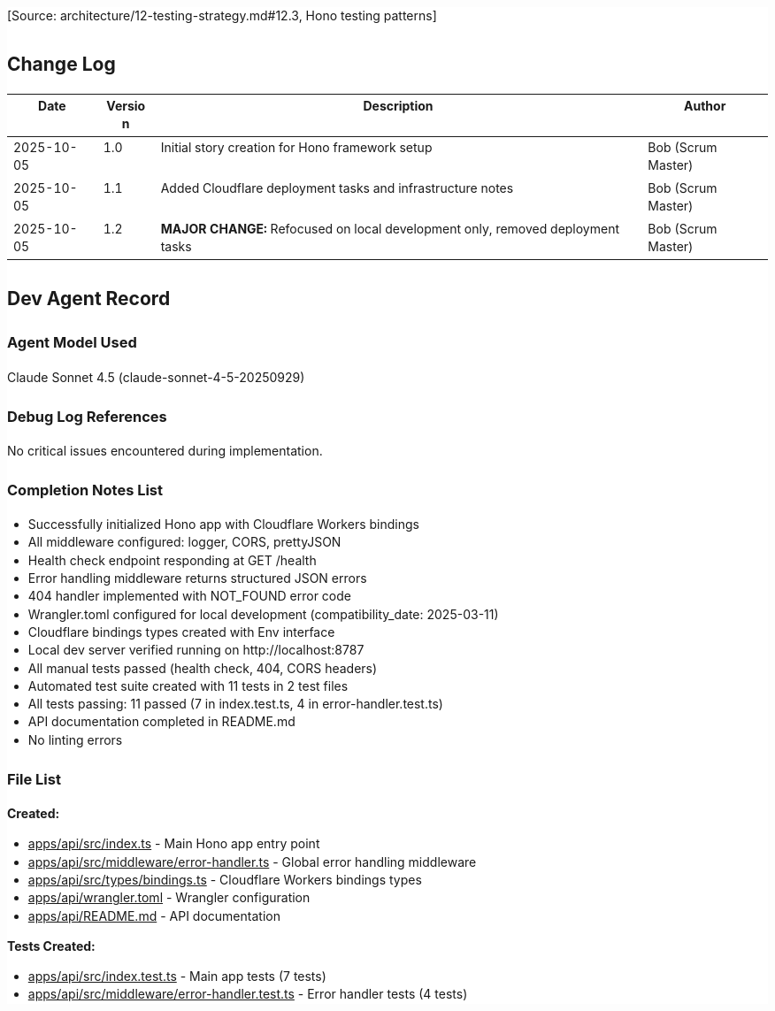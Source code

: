 [Source: architecture/12-testing-strategy.md#12.3, Hono testing patterns]

## Change Log

| Date | Version | Description | Author |
|------|---------|-------------|--------|
| 2025-10-05 | 1.0 | Initial story creation for Hono framework setup | Bob (Scrum Master) |
| 2025-10-05 | 1.1 | Added Cloudflare deployment tasks and infrastructure notes | Bob (Scrum Master) |
| 2025-10-05 | 1.2 | **MAJOR CHANGE:** Refocused on local development only, removed deployment tasks | Bob (Scrum Master) |

## Dev Agent Record

### Agent Model Used

Claude Sonnet 4.5 (claude-sonnet-4-5-20250929)

### Debug Log References

No critical issues encountered during implementation.

### Completion Notes List

- Successfully initialized Hono app with Cloudflare Workers bindings
- All middleware configured: logger, CORS, prettyJSON
- Health check endpoint responding at GET /health
- Error handling middleware returns structured JSON errors
- 404 handler implemented with NOT_FOUND error code
- Wrangler.toml configured for local development (compatibility_date: 2025-03-11)
- Cloudflare bindings types created with Env interface
- Local dev server verified running on http://localhost:8787
- All manual tests passed (health check, 404, CORS headers)
- Automated test suite created with 11 tests in 2 test files
- All tests passing: 11 passed (7 in index.test.ts, 4 in error-handler.test.ts)
- API documentation completed in README.md
- No linting errors

### File List

**Created:**
- [apps/api/src/index.ts](../../apps/api/src/index.ts) - Main Hono app entry point
- [apps/api/src/middleware/error-handler.ts](../../apps/api/src/middleware/error-handler.ts) - Global error handling middleware
- [apps/api/src/types/bindings.ts](../../apps/api/src/types/bindings.ts) - Cloudflare Workers bindings types
- [apps/api/wrangler.toml](../../apps/api/wrangler.toml) - Wrangler configuration
- [apps/api/README.md](../../apps/api/README.md) - API documentation

**Tests Created:**
- [apps/api/src/index.test.ts](../../apps/api/src/index.test.ts) - Main app tests (7 tests)
- [apps/api/src/middleware/error-handler.test.ts](../../apps/api/src/middleware/error-handler.test.ts) - Error handler tests (4 tests)
